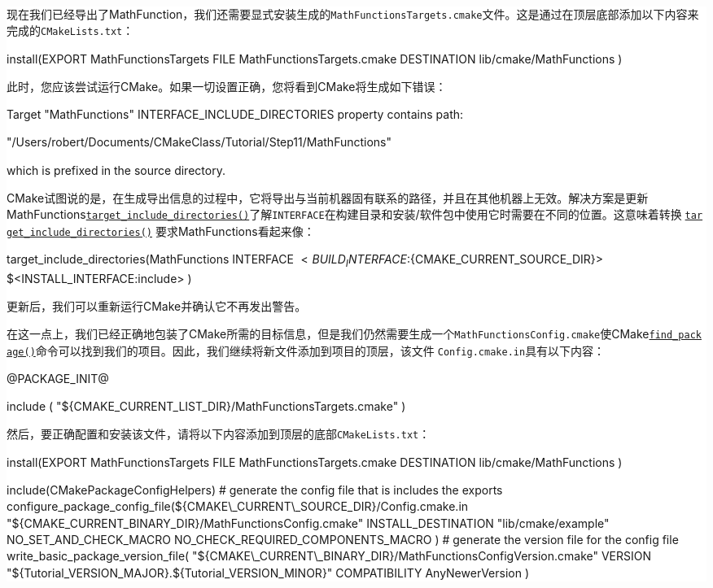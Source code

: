 现在我们已经导出了MathFunction，我们还需要显式安装生成的`MathFunctionsTargets.cmake`文件。这是通过在顶层底部添加以下内容来完成的`CMakeLists.txt`：

install(EXPORT  MathFunctionsTargets
  FILE  MathFunctionsTargets.cmake
  DESTINATION  lib/cmake/MathFunctions
)

此时，您应该尝试运行CMake。如果一切设置正确，您将看到CMake将生成如下错误：

Target "MathFunctions" INTERFACE\_INCLUDE\_DIRECTORIES property contains
path:

 "/Users/robert/Documents/CMakeClass/Tutorial/Step11/MathFunctions"

which is prefixed in the source directory.

CMake试图说的是，在生成导出信息的过程中，它将导出与当前机器固有联系的路径，并且在其他机器上无效。解决方案是更新MathFunctions[`target_include_directories()`](https://cmake.org/cmake/help/latest/command/target_include_directories.html#command:target_include_directories "target_include_directories")了解`INTERFACE`在构建目录和安装/软件包中使用它时需要在不同的位置。这意味着转换 [`target_include_directories()`](https://cmake.org/cmake/help/latest/command/target_include_directories.html#command:target_include_directories "target_include_directories") 要求MathFunctions看起来像：

target\_include\_directories(MathFunctions
  INTERFACE
  $<BUILD_INTERFACE:${CMAKE\_CURRENT\_SOURCE_DIR}>
  $<INSTALL_INTERFACE:include>
  )

更新后，我们可以重新运行CMake并确认它不再发出警告。

在这一点上，我们已经正确地包装了CMake所需的目标信息，但是我们仍然需要生成一个`MathFunctionsConfig.cmake`使CMake[`find_package()`](https://cmake.org/cmake/help/latest/command/find_package.html#command:find_package "find_package")命令可以找到我们的项目。因此，我们继续将新文件添加到项目的顶层，该文件 `Config.cmake.in`具有以下内容：

@PACKAGE_INIT@

include ( "${CMAKE\_CURRENT\_LIST_DIR}/MathFunctionsTargets.cmake" )

然后，要正确配置和安装该文件，请将以下内容添加到顶层的底部`CMakeLists.txt`：

install(EXPORT  MathFunctionsTargets
  FILE  MathFunctionsTargets.cmake
  DESTINATION  lib/cmake/MathFunctions
)

include(CMakePackageConfigHelpers)
\# generate the config file that is includes the exports
configure\_package\_config_file(${CMAKE\_CURRENT\_SOURCE_DIR}/Config.cmake.in
  "${CMAKE\_CURRENT\_BINARY_DIR}/MathFunctionsConfig.cmake"
  INSTALL_DESTINATION  "lib/cmake/example"
  NO\_SET\_AND\_CHECK\_MACRO
  NO\_CHECK\_REQUIRED\_COMPONENTS\_MACRO
  )
\# generate the version file for the config file
write\_basic\_package\_version\_file(
  "${CMAKE\_CURRENT\_BINARY_DIR}/MathFunctionsConfigVersion.cmake"
  VERSION  "${Tutorial\_VERSION\_MAJOR}.${Tutorial\_VERSION\_MINOR}"
  COMPATIBILITY  AnyNewerVersion
)
